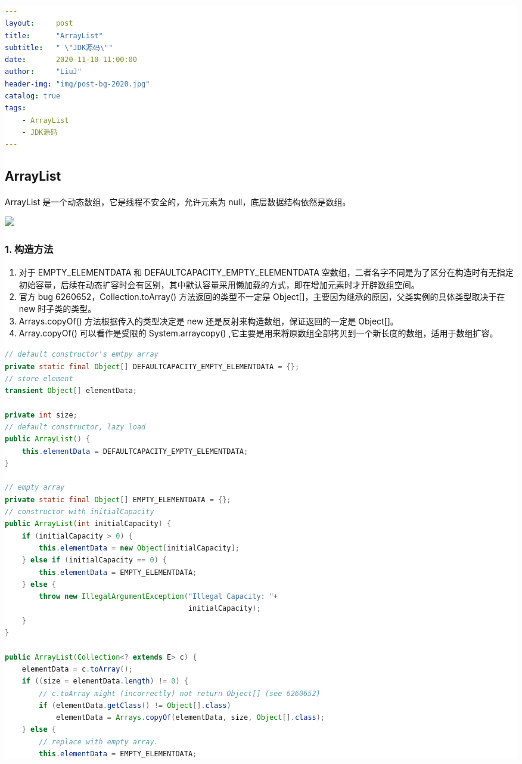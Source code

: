 ```yaml
---
layout:     post
title:      "ArrayList"
subtitle:   " \"JDK源码\""
date:       2020-11-10 11:00:00
author:     "LiuJ"
header-img: "img/post-bg-2020.jpg"
catalog: true
tags:
	- ArrayList
    - JDK源码
---
```


## ArrayList

ArrayList 是一个动态数组，它是线程不安全的，允许元素为 null，底层数据结构依然是数组。

![](https://raw.githubusercontent.com/Millione/pb/master/img/20200922162748.png)

### 1. 构造方法

1. 对于 EMPTY_ELEMENTDATA 和 DEFAULTCAPACITY_EMPTY_ELEMENTDATA 空数组，二者名字不同是为了区分在构造时有无指定初始容量，后续在动态扩容时会有区别，其中默认容量采用懒加载的方式，即在增加元素时才开辟数组空间。
2. 官方 bug 6260652，Collection.toArray() 方法返回的类型不一定是 Object[]，主要因为继承的原因，父类实例的具体类型取决于在 new 时子类的类型。
3. Arrays.copyOf() 方法根据传入的类型决定是 new 还是反射来构造数组，保证返回的一定是 Object[]。
4. Array.copyOf() 可以看作是受限的 System.arraycopy() ,它主要是用来将原数组全部拷贝到一个新长度的数组，适用于数组扩容。

```java
// default constructor's emtpy array
private static final Object[] DEFAULTCAPACITY_EMPTY_ELEMENTDATA = {};
// store element
transient Object[] elementData;

private int size;
// default constructor, lazy load
public ArrayList() {
    this.elementData = DEFAULTCAPACITY_EMPTY_ELEMENTDATA;
}

// empty array
private static final Object[] EMPTY_ELEMENTDATA = {};
// constructor with initialCapacity
public ArrayList(int initialCapacity) {
    if (initialCapacity > 0) {
        this.elementData = new Object[initialCapacity];
    } else if (initialCapacity == 0) {
        this.elementData = EMPTY_ELEMENTDATA;
    } else {
        throw new IllegalArgumentException("Illegal Capacity: "+
                                           initialCapacity);
    }
}

public ArrayList(Collection<? extends E> c) {
    elementData = c.toArray();
    if ((size = elementData.length) != 0) {
        // c.toArray might (incorrectly) not return Object[] (see 6260652)
        if (elementData.getClass() != Object[].class)
            elementData = Arrays.copyOf(elementData, size, Object[].class);
    } else {
        // replace with empty array.
        this.elementData = EMPTY_ELEMENTDATA;
```